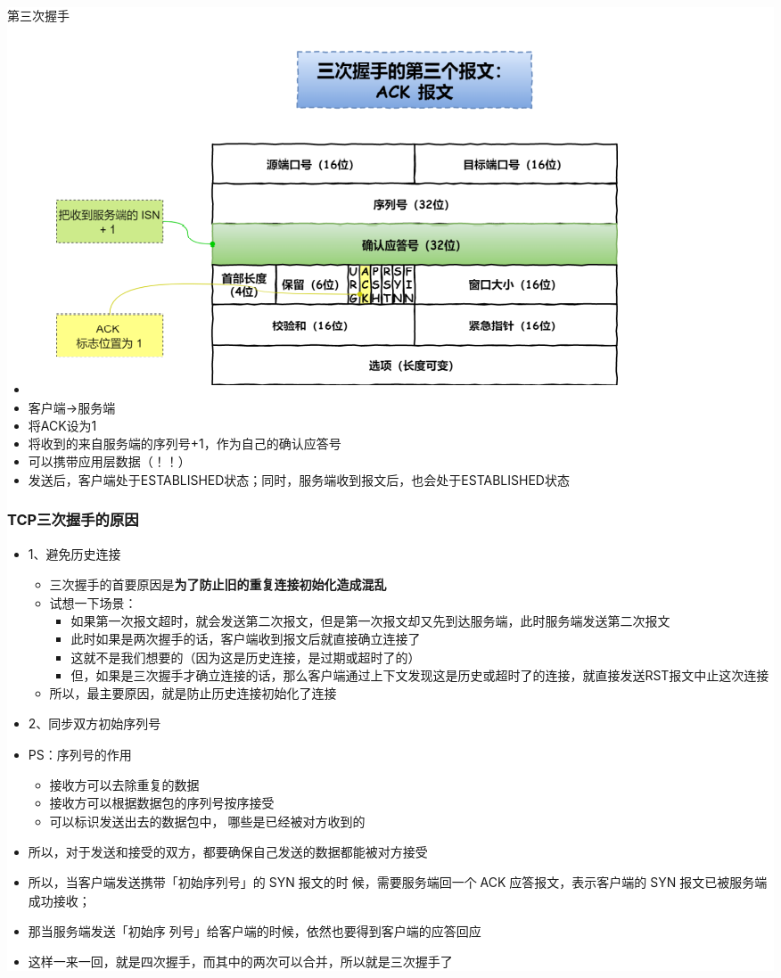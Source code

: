 

第三次握手

- ![](第三次握手.png)
- 客户端->服务端
- 将ACK设为1
- 将收到的来自服务端的序列号+1，作为自己的确认应答号
- 可以携带应用层数据（！！）
- 发送后，客户端处于ESTABLISHED状态；同时，服务端收到报文后，也会处于ESTABLISHED状态



### TCP三次握手的原因

- 1、避免历史连接
  - 三次握⼿的⾸要原因是**为了防⽌旧的重复连接初始化造成混乱**
  - 试想一下场景：
    - 如果第一次报文超时，就会发送第二次报文，但是第一次报文却又先到达服务端，此时服务端发送第二次报文
    - 此时如果是两次握手的话，客户端收到报文后就直接确立连接了
    - 这就不是我们想要的（因为这是历史连接，是过期或超时了的）
    - 但，如果是三次握手才确立连接的话，那么客户端通过上下文发现这是历史或超时了的连接，就直接发送RST报文中止这次连接
  - 所以，最主要原因，就是防止历史连接初始化了连接



- 2、同步双方初始序列号
- PS：序列号的作用
  - 接收方可以去除重复的数据
  - 接收方可以根据数据包的序列号按序接受
  - 可以标识发送出去的数据包中， 哪些是已经被对⽅收到的
- 所以，对于发送和接受的双方，都要确保自己发送的数据都能被对方接受
- 所以，当客户端发送携带「初始序列号」的 SYN 报⽂的时 候，需要服务端回⼀个 ACK 应答报⽂，表示客户端的 SYN 报⽂已被服务端成功接收；
- 那当服务端发送「初始序 列号」给客户端的时候，依然也要得到客户端的应答回应
- 这样一来一回，就是四次握手，而其中的两次可以合并，所以就是三次握手了